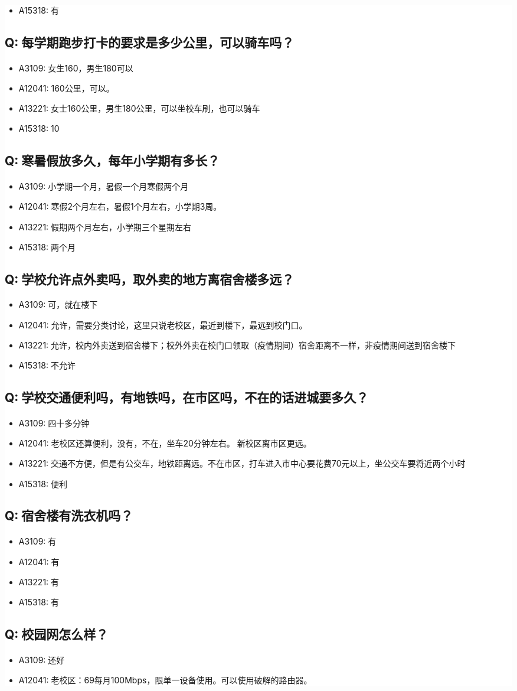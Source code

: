 - A15318: 有

## Q: 每学期跑步打卡的要求是多少公里，可以骑车吗？

- A3109: 女生160，男生180可以

- A12041: 160公里，可以。

- A13221: 女士160公里，男生180公里，可以坐校车刷，也可以骑车

- A15318: 10

## Q: 寒暑假放多久，每年小学期有多长？

- A3109: 小学期一个月，暑假一个月寒假两个月

- A12041: 寒假2个月左右，暑假1个月左右，小学期3周。

- A13221: 假期两个月左右，小学期三个星期左右

- A15318: 两个月

## Q: 学校允许点外卖吗，取外卖的地方离宿舍楼多远？

- A3109: 可，就在楼下

- A12041: 允许，需要分类讨论，这里只说老校区，最近到楼下，最远到校门口。

- A13221: 允许，校内外卖送到宿舍楼下；校外外卖在校门口领取（疫情期间）宿舍距离不一样，非疫情期间送到宿舍楼下

- A15318: 不允许

## Q: 学校交通便利吗，有地铁吗，在市区吗，不在的话进城要多久？

- A3109: 四十多分钟

- A12041: 老校区还算便利，没有，不在，坐车20分钟左右。 新校区离市区更远。

- A13221: 交通不方便，但是有公交车，地铁距离远。不在市区，打车进入市中心要花费70元以上，坐公交车要将近两个小时

- A15318: 便利

## Q: 宿舍楼有洗衣机吗？

- A3109: 有

- A12041: 有

- A13221: 有

- A15318: 有

## Q: 校园网怎么样？

- A3109: 还好

- A12041: 老校区：69每月100Mbps，限单一设备使用。可以使用破解的路由器。
